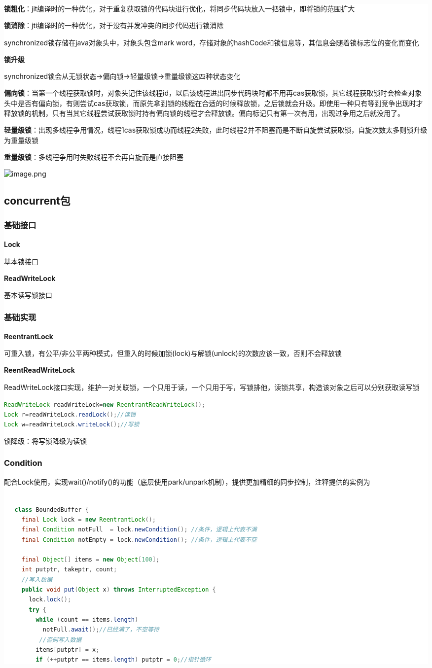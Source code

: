 **锁粗化**：jit编译时的一种优化，对于重复获取锁的代码块进行优化，将同步代码块放入一把锁中，即将锁的范围扩大

**锁消除**：jti编译时的一种优化，对于没有并发冲突的同步代码进行锁消除

synchronized锁存储在java对象头中，对象头包含mark word，存储对象的hashCode和锁信息等，其信息会随着锁标志位的变化而变化

**锁升级**

synchronized锁会从无锁状态->偏向锁->轻量级锁->重量级锁这四种状态变化

**偏向锁**：当第一个线程获取锁时，对象头记住该线程id，以后该线程进出同步代码块时都不用再cas获取锁，其它线程获取锁时会检查对象头中是否有偏向锁，有则尝试cas获取锁，而原先拿到锁的线程在合适的时候释放锁，之后锁就会升级。即使用一种只有等到竞争出现时才释放锁的机制，只有当其它线程尝试获取锁时持有偏向锁的线程才会释放锁。偏向标记只有第一次有用，出现过争用之后就没用了。

**轻量级锁**：出现多线程争用情况，线程1cas获取锁成功而线程2失败，此时线程2并不阻塞而是不断自旋尝试获取锁，自旋次数太多则锁升级为重量级锁

**重量级锁**：多线程争用时失败线程不会再自旋而是直接阻塞

![image.png](https://i.loli.net/2020/04/20/Mtn1WLXG3uZOo5B.png)

## concurrent包

### 基础接口

**Lock**

基本锁接口

**ReadWriteLock**

基本读写锁接口

### 基础实现

**ReentrantLock**

可重入锁，有公平/非公平两种模式，但重入的时候加锁(lock)与解锁(unlock)的次数应该一致，否则不会释放锁

**ReentReadWriteLock**

ReadWriteLock接口实现，维护一对关联锁，一个只用于读，一个只用于写，写锁排他，读锁共享，构造该对象之后可以分别获取读写锁

```java
ReadWriteLock readWriteLock=new ReentrantReadWriteLock();
Lock r=readWriteLock.readLock();//读锁
Lock w=readWriteLock.writeLock();//写锁
```

锁降级：将写锁降级为读锁

### Condition

配合Lock使用，实现wait()/notify()的功能（底层使用park/unpark机制），提供更加精细的同步控制，注释提供的实例为

```java

   class BoundedBuffer {
     final Lock lock = new ReentrantLock();
     final Condition notFull  = lock.newCondition(); //条件，逻辑上代表不满
     final Condition notEmpty = lock.newCondition(); //条件，逻辑上代表不空
  
     final Object[] items = new Object[100];
     int putptr, takeptr, count;
     //写入数据
     public void put(Object x) throws InterruptedException {
       lock.lock();
       try {
         while (count == items.length)
           notFull.await();//已经满了，不空等待
          //否则写入数据
         items[putptr] = x;
         if (++putptr == items.length) putptr = 0;//指针循环
```